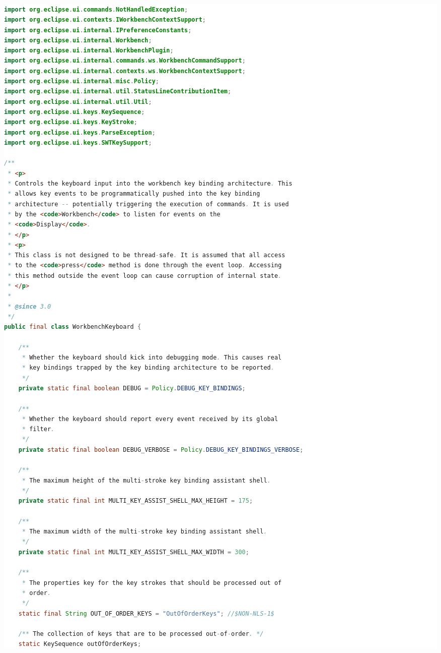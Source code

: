 ```java
import org.eclipse.ui.commands.NotHandledException;
import org.eclipse.ui.contexts.IWorkbenchContextSupport;
import org.eclipse.ui.internal.IPreferenceConstants;
import org.eclipse.ui.internal.Workbench;
import org.eclipse.ui.internal.WorkbenchPlugin;
import org.eclipse.ui.internal.commands.ws.WorkbenchCommandSupport;
import org.eclipse.ui.internal.contexts.ws.WorkbenchContextSupport;
import org.eclipse.ui.internal.misc.Policy;
import org.eclipse.ui.internal.util.StatusLineContributionItem;
import org.eclipse.ui.internal.util.Util;
import org.eclipse.ui.keys.KeySequence;
import org.eclipse.ui.keys.KeyStroke;
import org.eclipse.ui.keys.ParseException;
import org.eclipse.ui.keys.SWTKeySupport;

/**
 * <p>
 * Controls the keyboard input into the workbench key binding architecture. This
 * allows key events to be programmatically pushed into the key binding
 * architecture -- potentially triggering the execution of commands. It is used
 * by the <code>Workbench</code> to listen for events on the
 * <code>Display</code>.
 * </p>
 * <p>
 * This class is not designed to be thread-safe. It is assumed that all access
 * to the <code>press</code> method is done through the event loop. Accessing
 * this method outside the event loop can cause corruption of internal state.
 * </p>
 * 
 * @since 3.0
 */
public final class WorkbenchKeyboard {

    /**
     * Whether the keyboard should kick into debugging mode. This causes real
     * key bindings trapped by the key binding architecture to be reported.
     */
    private static final boolean DEBUG = Policy.DEBUG_KEY_BINDINGS;

    /**
     * Whether the keyboard should report every event received by its global
     * filter.
     */
    private static final boolean DEBUG_VERBOSE = Policy.DEBUG_KEY_BINDINGS_VERBOSE;

    /**
     * The maximum height of the multi-stroke key binding assistant shell.
     */
    private static final int MULTI_KEY_ASSIST_SHELL_MAX_HEIGHT = 175;

    /**
     * The maximum width of the multi-stroke key binding assistant shell.
     */
    private static final int MULTI_KEY_ASSIST_SHELL_MAX_WIDTH = 300;

    /**
     * The properties key for the key strokes that should be processed out of
     * order.
     */
    static final String OUT_OF_ORDER_KEYS = "OutOfOrderKeys"; //$NON-NLS-1$

    /** The collection of keys that are to be processed out-of-order. */
    static KeySequence outOfOrderKeys;
```